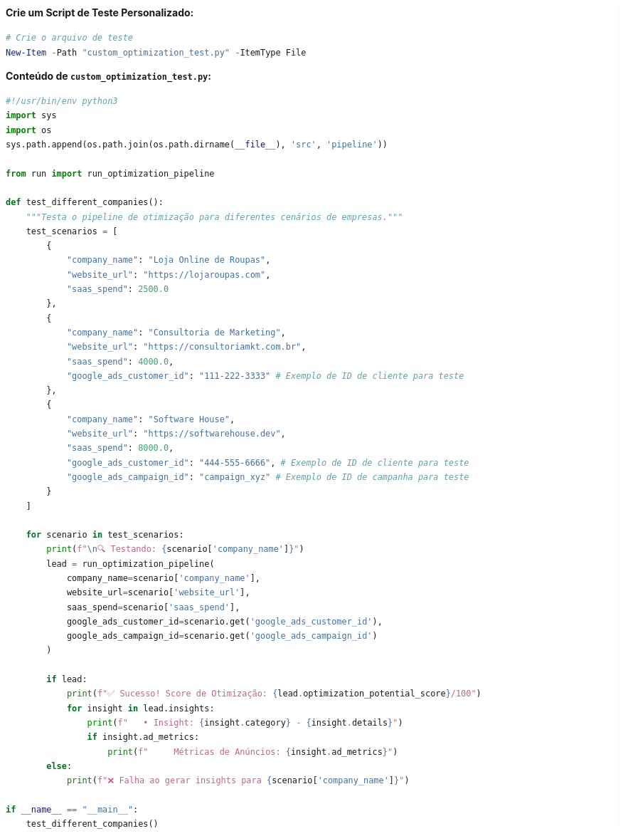 **Crie um Script de Teste Personalizado:**
```powershell
# Crie o arquivo de teste
New-Item -Path "custom_optimization_test.py" -ItemType File
```

**Conteúdo de `custom_optimization_test.py`:**
```python
#!/usr/bin/env python3
import sys
import os
sys.path.append(os.path.join(os.path.dirname(__file__), 'src', 'pipeline'))

from run import run_optimization_pipeline

def test_different_companies():
    """Testa o pipeline de otimização para diferentes cenários de empresas."""
    test_scenarios = [
        {
            "company_name": "Loja Online de Roupas",
            "website_url": "https://lojaroupas.com",
            "saas_spend": 2500.0
        },
        {
            "company_name": "Consultoria de Marketing",
            "website_url": "https://consultoriamkt.com.br",
            "saas_spend": 4000.0,
            "google_ads_customer_id": "111-222-3333" # Exemplo de ID de cliente para teste
        },
        {
            "company_name": "Software House",
            "website_url": "https://softwarehouse.dev",
            "saas_spend": 8000.0,
            "google_ads_customer_id": "444-555-6666", # Exemplo de ID de cliente para teste
            "google_ads_campaign_id": "campaign_xyz" # Exemplo de ID de campanha para teste
        }
    ]
    
    for scenario in test_scenarios:
        print(f"\n🔍 Testando: {scenario['company_name']}")
        lead = run_optimization_pipeline(
            company_name=scenario['company_name'],
            website_url=scenario['website_url'],
            saas_spend=scenario['saas_spend'],
            google_ads_customer_id=scenario.get('google_ads_customer_id'),
            google_ads_campaign_id=scenario.get('google_ads_campaign_id')
        )
        
        if lead:
            print(f"✅ Sucesso! Score de Otimização: {lead.optimization_potential_score}/100")
            for insight in lead.insights:
                print(f"   • Insight: {insight.category} - {insight.details}")
                if insight.ad_metrics:
                    print(f"     Métricas de Anúncios: {insight.ad_metrics}")
        else:
            print(f"❌ Falha ao gerar insights para {scenario['company_name']}")

if __name__ == "__main__":
    test_different_companies()
```
